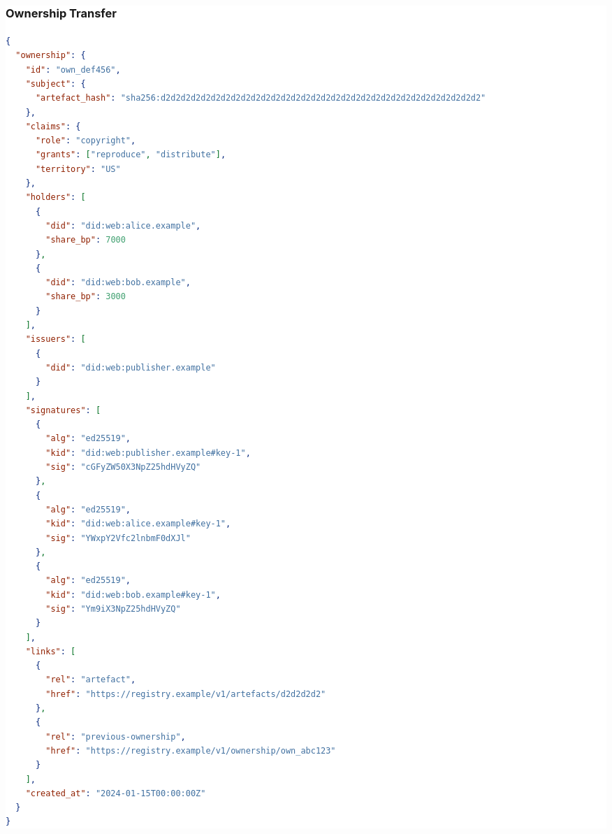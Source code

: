 ```json
```

### Ownership Transfer
```json
{
  "ownership": {
    "id": "own_def456", 
    "subject": {
      "artefact_hash": "sha256:d2d2d2d2d2d2d2d2d2d2d2d2d2d2d2d2d2d2d2d2d2d2d2d2d2d2d2d2d2d2d2d2"
    },
    "claims": {
      "role": "copyright",
      "grants": ["reproduce", "distribute"],
      "territory": "US"
    },
    "holders": [
      {
        "did": "did:web:alice.example",
        "share_bp": 7000
      },
      {
        "did": "did:web:bob.example", 
        "share_bp": 3000
      }
    ],
    "issuers": [
      {
        "did": "did:web:publisher.example"
      }
    ],
    "signatures": [
      {
        "alg": "ed25519",
        "kid": "did:web:publisher.example#key-1",
        "sig": "cGFyZW50X3NpZ25hdHVyZQ"
      },
      {
        "alg": "ed25519", 
        "kid": "did:web:alice.example#key-1",
        "sig": "YWxpY2Vfc2lnbmF0dXJl"
      },
      {
        "alg": "ed25519",
        "kid": "did:web:bob.example#key-1", 
        "sig": "Ym9iX3NpZ25hdHVyZQ"
      }
    ],
    "links": [
      {
        "rel": "artefact",
        "href": "https://registry.example/v1/artefacts/d2d2d2d2"
      },
      {
        "rel": "previous-ownership",
        "href": "https://registry.example/v1/ownership/own_abc123"
      }
    ],
    "created_at": "2024-01-15T00:00:00Z"
  }
}
```
